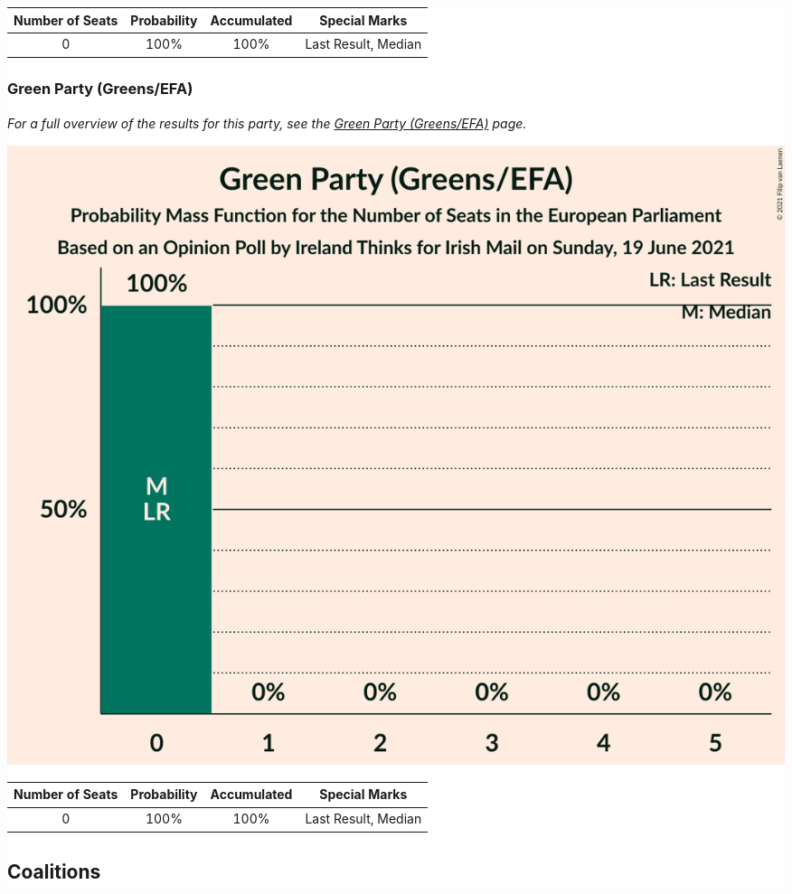 | Number of Seats | Probability | Accumulated | Special Marks |
|:---------------:|:-----------:|:-----------:|:-------------:|
| 0 | 100% | 100% | Last Result, Median |

### Green Party (Greens/EFA)

*For a full overview of the results for this party, see the [Green Party (Greens/EFA)](party-greenpartygreensefa.html) page.*

![Graph with seats probability mass function not yet produced](2021-06-19-IrelandThinks-seats-pmf-greenpartygreensefa.png "Seats Probability Mass Function")

| Number of Seats | Probability | Accumulated | Special Marks |
|:---------------:|:-----------:|:-----------:|:-------------:|
| 0 | 100% | 100% | Last Result, Median |


## Coalitions
